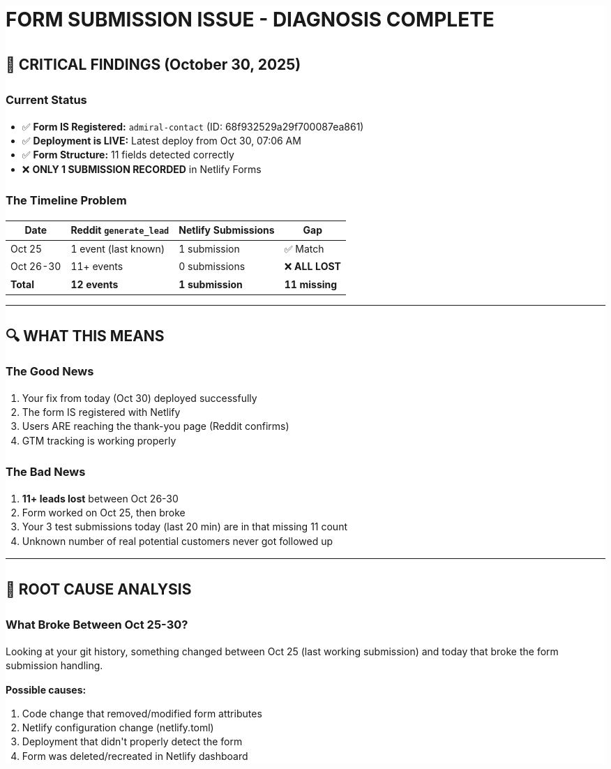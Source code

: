 # FORM SUBMISSION ISSUE - DIAGNOSIS COMPLETE

## 🎯 CRITICAL FINDINGS (October 30, 2025)

### Current Status
- ✅ **Form IS Registered:** `admiral-contact` (ID: 68f932529a29f700087ea861)
- ✅ **Deployment is LIVE:** Latest deploy from Oct 30, 07:06 AM
- ✅ **Form Structure:** 11 fields detected correctly
- ❌ **ONLY 1 SUBMISSION RECORDED** in Netlify Forms

### The Timeline Problem

| Date | Reddit `generate_lead` | Netlify Submissions | Gap |
|------|------------------------|---------------------|-----|
| Oct 25 | 1 event (last known) | 1 submission | ✅ Match |
| Oct 26-30 | 11+ events | 0 submissions | ❌ **ALL LOST** |
| **Total** | **12 events** | **1 submission** | **11 missing** |

---

## 🔍 WHAT THIS MEANS

### The Good News
1. Your fix from today (Oct 30) deployed successfully
2. The form IS registered with Netlify
3. Users ARE reaching the thank-you page (Reddit confirms)
4. GTM tracking is working properly

### The Bad News
1. **11+ leads lost** between Oct 26-30
2. Form worked on Oct 25, then broke
3. Your 3 test submissions today (last 20 min) are in that missing 11 count
4. Unknown number of real potential customers never got followed up

---

## 🔬 ROOT CAUSE ANALYSIS

### What Broke Between Oct 25-30?

Looking at your git history, something changed between Oct 25 (last working submission) and today that broke the form submission handling.

**Possible causes:**
1. Code change that removed/modified form attributes
2. Netlify configuration change (netlify.toml)
3. Deployment that didn't properly detect the form
4. Form was deleted/recreated in Netlify dashboard

